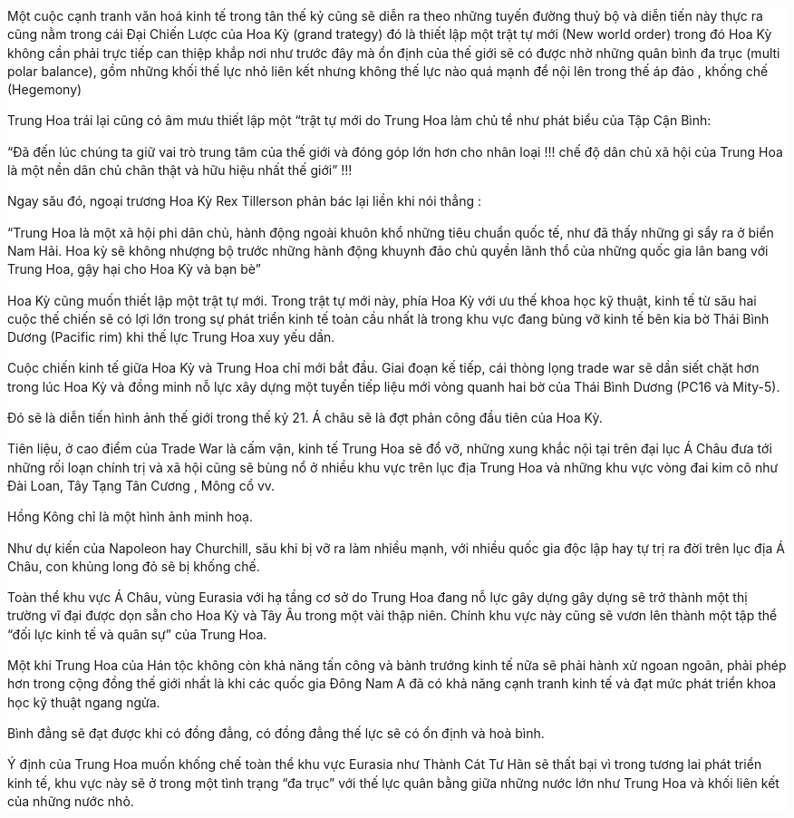 Một cuộc cạnh tranh văn hoá kinh tế trong tân thế kỷ cũng sẽ diễn ra theo những tuyến đường thuỷ bộ và diễn tiến này thực ra cũng  nằm trong cái Đại Chiến Lược của Hoa Kỳ (grand trategy) đó là thiết lập một trật tự mới (New world order) trong đó Hoa Kỳ không cần phải trực tiếp can thiệp khắp nơi như trước đây mà ổn định của thế giới sẽ có được nhờ những quân bình đa trục (multi polar balance), gồm những khối thế lực nhỏ liên kết nhưng không thế lực nào quá mạnh để nội lên trong thế áp đảo , khống chế (Hegemony)

Trung Hoa trái lại cũng có âm mưu thiết lập một “trật tự mới do Trung Hoa làm chủ tể như phát biểu của Tập Cận Bình:

“Đã đến lúc chúng ta giữ vai trò trung tâm của thế giới và đóng góp lớn hơn cho nhân loại  !!! chế độ dân chủ xã hội của Trung Hoa là một nền dân chủ chân thật và hữu hiệu nhất thế giới” !!!

Ngay său đó, ngoại trương Hoa Kỳ Rex Tillerson  phản bác lại liền khi nói thẳng :

“Trung Hoa là một xã hội phi dân chủ, hành động ngoài khuôn khổ những tiêu chuẩn quốc tế,  như đã thấy những gì sẩy ra ở biển Nam Hải. Hoa kỳ sẽ không nhượng bộ trước những hành động khuynh đảo chủ quyền lãnh thổ của những quốc gia lân bang với Trung Hoa, gậy hại cho Hoa Kỳ và bạn bè”

Hoa Kỳ cũng muốn thiết lập một trật tự mới. Trong trật tự mới này, phía Hoa Kỳ với ưu thế khoa học kỹ thuật, kinh tế từ său hai cuộc thế chiến sẽ có lợi lớn trong sự phát triển kinh tế toàn cầu nhất là trong khu vực đang bùng vỡ kinh tế bên kia bờ Thái Bình Dương (Pacific rim) khi thế lực Trung Hoa xuy yếu dần.

Cuộc chiến kinh tế giữa Hoa Kỳ và Trung Hoa chỉ mới bắt đầu. Giai đoạn kế tiếp, cái thòng lọng trade war sẽ dần siết chặt hơn trong lúc Hoa Kỳ và đồng minh nỗ lực xây dựng một tuyến tiếp liệu mới vòng quanh hai bờ của Thái Bình Dương (PC16 và Mity-5).

Đó sẽ là diễn tiến hình ảnh thế giới trong thế kỷ 21. Á châu sẽ là đợt phản công đầu tiên của Hoa Kỳ.

Tiên liệu, ở cao điểm của Trade War là cấm vận, kinh tế Trung Hoa sẽ đổ vỡ, những xung khắc nội tại trên đại lục Á Châu đưa tới những rối loạn chính trị và xã hội cũng sẽ bùng nổ ở nhiều khu vực trên lục địa Trung Hoa và những khu vực vòng đai kim cô như Đài Loan, Tây Tạng Tân Cương , Mông cổ vv.

Hồng Kông chỉ là một hình ảnh minh hoạ.

Như dự kiến của Napoleon hay Churchill, său khi bị vỡ ra làm nhiều mạnh, với nhiều quốc gia độc lập hay tự trị ra đời trên lục địa Á Châu, con khủng long đỏ sẽ bị khống chế.

 Toàn thể khu vực Á Châu, vùng Eurasia với hạ tầng cơ sở do Trung Hoa đang nỗ lực gây dựng gây dựng sẽ trở thành một thị trường vĩ đại được dọn sẵn cho Hoa Kỳ và Tây Âu trong một vài thập niên. Chính khu vực này cũng sẽ vươn lên thành một tập thể “đối lực kinh tế và quân sự” của Trung Hoa.

Một khi Trung Hoa của Hán tộc không còn khả năng tấn công và bành trướng kinh tế nữa sẽ phải hành xử ngoan ngoãn, phải phép hơn trong cộng đồng thế giới nhất là khi các quốc gia Đông Nam A đã có khả năng cạnh tranh kinh tế và đạt mức phát triển khoa học kỹ thuật ngang ngửa.

Bình đẳng sẽ đạt được khi có đồng đẳng, có đồng đẳng thế lực sẽ có ổn định và hoà bình.

Ý định của Trung Hoa muốn khống chế toàn thể khu vực Eurasia như Thành Cát Tư Hãn sẽ thất bại vì  trong tương lai phát triển kinh tế, khu vực này sẽ ở trong một tình trạng “đa trục” với thế lực quân bằng giữa những nước lớn như Trung Hoa và khối liên kết của những nước nhỏ.
